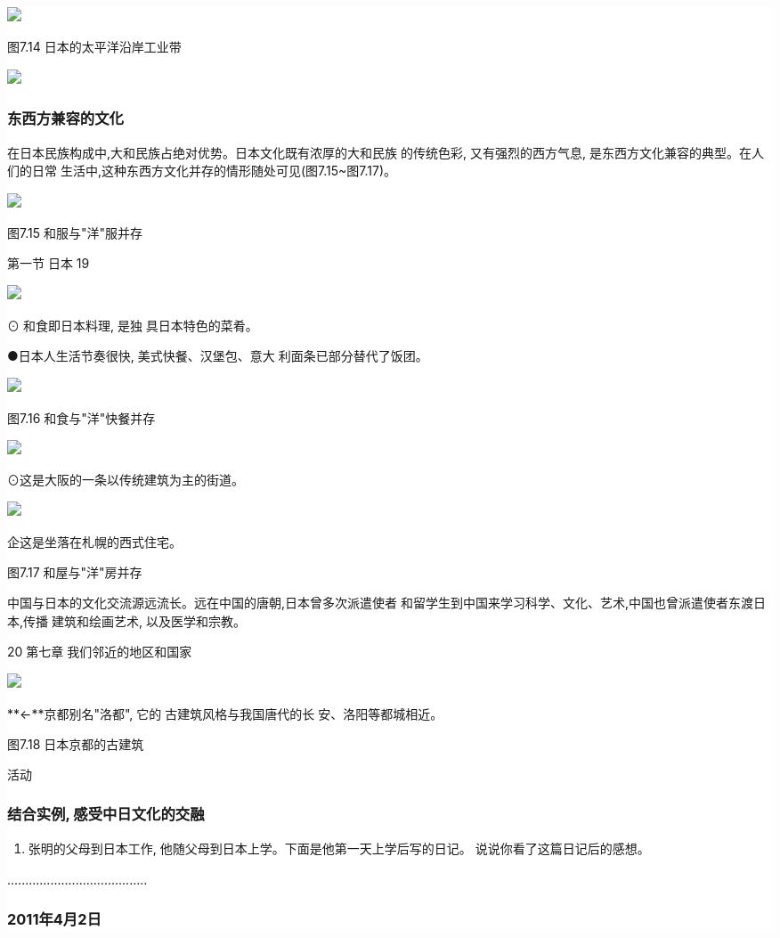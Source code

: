 ![](_page_21_Figure_12.jpeg)

图7.14 日本的太平洋沿岸工业带

![](_page_22_Picture_0.jpeg)

### 东西方兼容的文化

在日本民族构成中,大和民族占绝对优势。日本文化既有浓厚的大和民族 的传统色彩, 又有强烈的西方气息, 是东西方文化兼容的典型。在人们的日常 生活中,这种东西方文化并存的情形随处可见(图7.15~图7.17)。

![](_page_22_Picture_3.jpeg)

图7.15 和服与"洋"服并存

第一节 日本 19

![](_page_23_Picture_0.jpeg)

⊙ 和食即日本料理, 是独 具日本特色的菜肴。

●日本人生活节奏很快, 美式快餐、汉堡包、意大 利面条已部分替代了饭团。

![](_page_23_Picture_3.jpeg)

图7.16 和食与"洋"快餐并存

![](_page_23_Picture_5.jpeg)

⊙这是大阪的一条以传统建筑为主的街道。

![](_page_23_Picture_7.jpeg)

企这是坐落在札幌的西式住宅。

图7.17 和屋与"洋"房并存

中国与日本的文化交流源远流长。远在中国的唐朝,日本曾多次派遣使者 和留学生到中国来学习科学、文化、艺术,中国也曾派遣使者东渡日本,传播 建筑和绘画艺术, 以及医学和宗教。

20 第七章 我们邻近的地区和国家

![](_page_24_Picture_0.jpeg)

**←**京都别名"洛都", 它的 古建筑风格与我国唐代的长 安、洛阳等都城相近。

图7.18 日本京都的古建筑

活动

### 结合实例, 感受中日文化的交融

1. 张明的父母到日本工作, 他随父母到日本上学。下面是他第一天上学后写的日记。 说说你看了这篇日记后的感想。

.......................................

### 2011年4月2日
